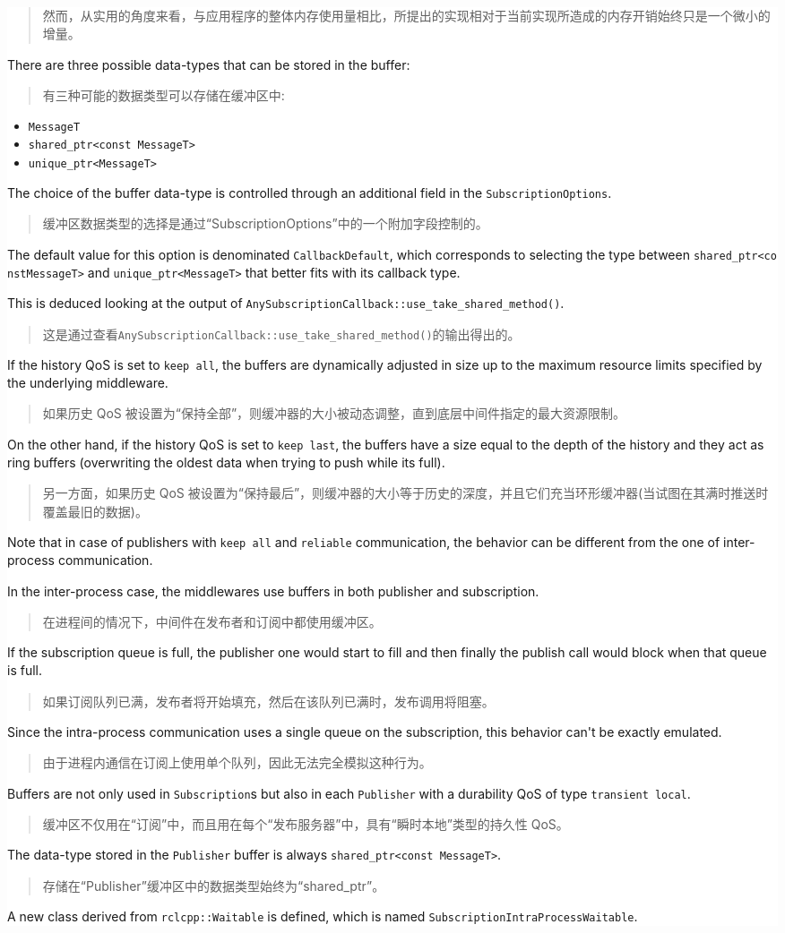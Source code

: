 > 然而，从实用的角度来看，与应用程序的整体内存使用量相比，所提出的实现相对于当前实现所造成的内存开销始终只是一个微小的增量。

There are three possible data-types that can be stored in the buffer:

> 有三种可能的数据类型可以存储在缓冲区中:

- `MessageT`
- `shared_ptr<const MessageT>`
- `unique_ptr<MessageT>`

The choice of the buffer data-type is controlled through an additional field in the `SubscriptionOptions`.

> 缓冲区数据类型的选择是通过“SubscriptionOptions”中的一个附加字段控制的。

The default value for this option is denominated `CallbackDefault`, which corresponds to selecting the type between `shared_ptr<constMessageT>` and `unique_ptr<MessageT>` that better fits with its callback type.

This is deduced looking at the output of `AnySubscriptionCallback::use_take_shared_method()`.

> 这是通过查看`AnySubscriptionCallback::use_take_shared_method()`的输出得出的。

If the history QoS is set to `keep all`, the buffers are dynamically adjusted in size up to the maximum resource limits specified by the underlying middleware.

> 如果历史 QoS 被设置为“保持全部”，则缓冲器的大小被动态调整，直到底层中间件指定的最大资源限制。

On the other hand, if the history QoS is set to `keep last`, the buffers have a size equal to the depth of the history and they act as ring buffers (overwriting the oldest data when trying to push while its full).

> 另一方面，如果历史 QoS 被设置为“保持最后”，则缓冲器的大小等于历史的深度，并且它们充当环形缓冲器(当试图在其满时推送时覆盖最旧的数据)。

Note that in case of publishers with `keep all` and `reliable` communication, the behavior can be different from the one of inter-process communication.

In the inter-process case, the middlewares use buffers in both publisher and subscription.

> 在进程间的情况下，中间件在发布者和订阅中都使用缓冲区。

If the subscription queue is full, the publisher one would start to fill and then finally the publish call would block when that queue is full.

> 如果订阅队列已满，发布者将开始填充，然后在该队列已满时，发布调用将阻塞。

Since the intra-process communication uses a single queue on the subscription, this behavior can't be exactly emulated.

> 由于进程内通信在订阅上使用单个队列，因此无法完全模拟这种行为。

Buffers are not only used in `Subscription`s but also in each `Publisher` with a durability QoS of type `transient local`.

> 缓冲区不仅用在“订阅”中，而且用在每个“发布服务器”中，具有“瞬时本地”类型的持久性 QoS。

The data-type stored in the `Publisher` buffer is always `shared_ptr<const MessageT>`.

> 存储在“Publisher”缓冲区中的数据类型始终为“shared_ptr<const MessageT>”。

A new class derived from `rclcpp::Waitable` is defined, which is named `SubscriptionIntraProcessWaitable`.
